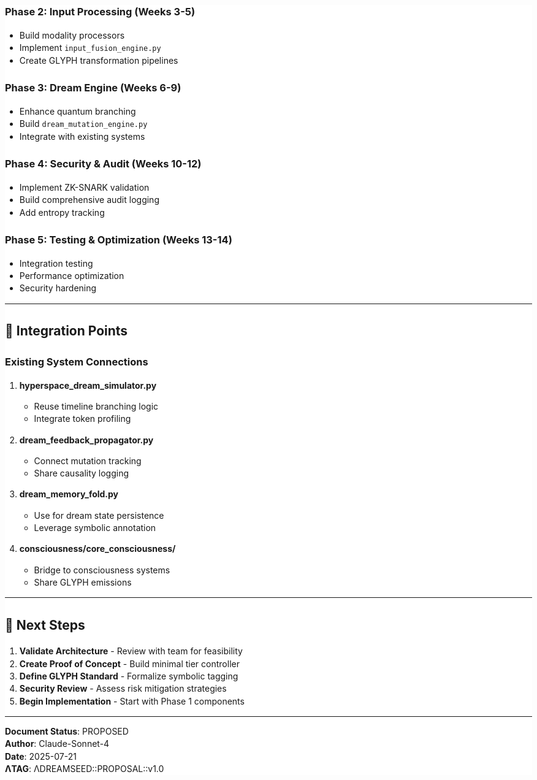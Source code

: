 ### **Phase 2: Input Processing (Weeks 3-5)**
- Build modality processors
- Implement `input_fusion_engine.py`
- Create GLYPH transformation pipelines

### **Phase 3: Dream Engine (Weeks 6-9)**
- Enhance quantum branching
- Build `dream_mutation_engine.py`
- Integrate with existing systems

### **Phase 4: Security & Audit (Weeks 10-12)**
- Implement ZK-SNARK validation
- Build comprehensive audit logging
- Add entropy tracking

### **Phase 5: Testing & Optimization (Weeks 13-14)**
- Integration testing
- Performance optimization
- Security hardening

---

## 🔗 Integration Points

### Existing System Connections

1. **hyperspace_dream_simulator.py**
   - Reuse timeline branching logic
   - Integrate token profiling

2. **dream_feedback_propagator.py**
   - Connect mutation tracking
   - Share causality logging

3. **dream_memory_fold.py**
   - Use for dream state persistence
   - Leverage symbolic annotation

4. **consciousness/core_consciousness/**
   - Bridge to consciousness systems
   - Share GLYPH emissions

---

## 📝 Next Steps

1. **Validate Architecture** - Review with team for feasibility
2. **Create Proof of Concept** - Build minimal tier controller
3. **Define GLYPH Standard** - Formalize symbolic tagging 
4. **Security Review** - Assess risk mitigation strategies
5. **Begin Implementation** - Start with Phase 1 components

---

**Document Status**: PROPOSED  
**Author**: Claude-Sonnet-4  
**Date**: 2025-07-21  
**ΛTAG**: ΛDREAMSEED::PROPOSAL::v1.0